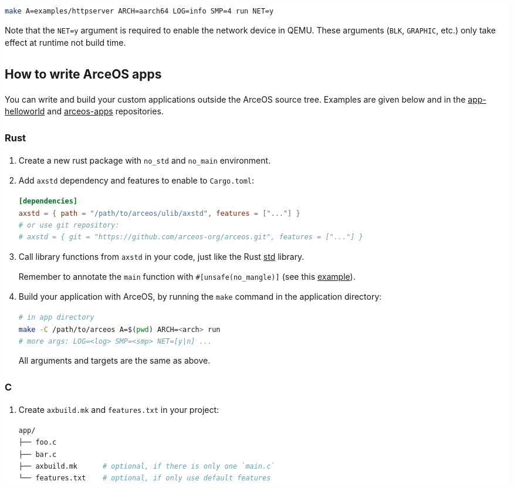 ```bash
make A=examples/httpserver ARCH=aarch64 LOG=info SMP=4 run NET=y
```

Note that the `NET=y` argument is required to enable the network device in QEMU. These arguments (`BLK`, `GRAPHIC`, etc.) only take effect at runtime not build time.

## How to write ArceOS apps

You can write and build your custom applications outside the ArceOS source tree.
Examples are given below and in the [app-helloworld](https://github.com/arceos-org/app-helloworld) and [arceos-apps](https://github.com/arceos-org/arceos-apps) repositories.

### Rust

1. Create a new rust package with `no_std` and `no_main` environment.
2. Add `axstd` dependency and features to enable to `Cargo.toml`:

    ```toml
    [dependencies]
    axstd = { path = "/path/to/arceos/ulib/axstd", features = ["..."] }
    # or use git repository:
    # axstd = { git = "https://github.com/arceos-org/arceos.git", features = ["..."] }
    ```

3. Call library functions from `axstd` in your code, just like the Rust [std](https://doc.rust-lang.org/std/) library.

    Remember to annotate the `main` function with `#[unsafe(no_mangle)]` (see this [example](examples/helloworld/src/main.rs)).

4. Build your application with ArceOS, by running the `make` command in the application directory:

    ```bash
    # in app directory
    make -C /path/to/arceos A=$(pwd) ARCH=<arch> run
    # more args: LOG=<log> SMP=<smp> NET=[y|n] ...
    ```

    All arguments and targets are the same as above.

### C

1. Create `axbuild.mk` and `features.txt` in your project:

    ```bash
    app/
    ├── foo.c
    ├── bar.c
    ├── axbuild.mk      # optional, if there is only one `main.c`
    └── features.txt    # optional, if only use default features
    ```
